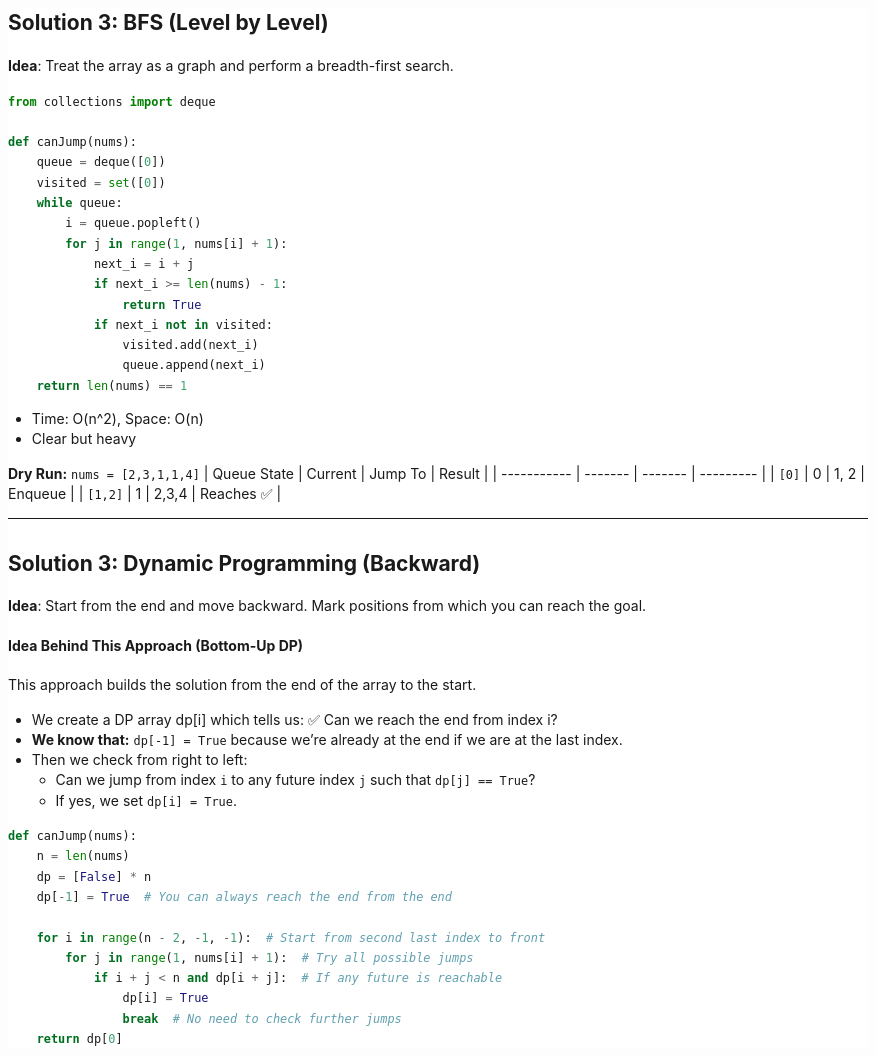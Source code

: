 
## Solution 3: BFS (Level by Level)
**Idea**: Treat the array as a graph and perform a breadth-first search.

```python
from collections import deque

def canJump(nums):
    queue = deque([0])
    visited = set([0])
    while queue:
        i = queue.popleft()
        for j in range(1, nums[i] + 1):
            next_i = i + j
            if next_i >= len(nums) - 1:
                return True
            if next_i not in visited:
                visited.add(next_i)
                queue.append(next_i)
    return len(nums) == 1
```

- Time: O(n^2), Space: O(n)
- Clear but heavy

**Dry Run:** `nums = [2,3,1,1,4]`
| Queue State | Current | Jump To | Result    |
| ----------- | ------- | ------- | --------- |
| `[0]`       | 0       | 1, 2    | Enqueue   |
| `[1,2]`     | 1       | 2,3,4   | Reaches ✅ |


---


## Solution 3: Dynamic Programming (Backward)
**Idea**: Start from the end and move backward. Mark positions from which you can reach the goal.

#### Idea Behind This Approach (Bottom-Up DP)
This approach builds the solution from the end of the array to the start.

- We create a DP array dp[i] which tells us: ✅ Can we reach the end from index i?
- **We know that:** `dp[-1] = True` because we’re already at the end if we are at the last index.
- Then we check from right to left:
  - Can we jump from index `i` to any future index `j` such that `dp[j] == True`?
  - If yes, we set `dp[i] = True`.

```python
def canJump(nums):
    n = len(nums)
    dp = [False] * n
    dp[-1] = True  # You can always reach the end from the end

    for i in range(n - 2, -1, -1):  # Start from second last index to front
        for j in range(1, nums[i] + 1):  # Try all possible jumps
            if i + j < n and dp[i + j]:  # If any future is reachable
                dp[i] = True
                break  # No need to check further jumps
    return dp[0]
```
